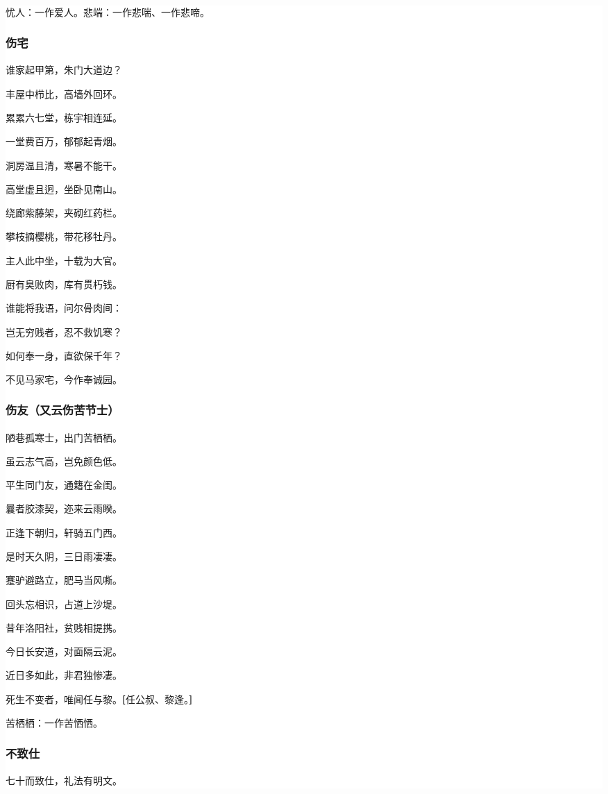 忧人：一作爱人。悲端：一作悲喘、一作悲啼。

### 伤宅

谁家起甲第，朱门大道边？

丰屋中栉比，高墙外回环。

累累六七堂，栋宇相连延。

一堂费百万，郁郁起青烟。

洞房温且清，寒暑不能干。

高堂虚且迥，坐卧见南山。

绕廊紫藤架，夹砌红药栏。

攀枝摘樱桃，带花移牡丹。

主人此中坐，十载为大官。

厨有臭败肉，库有贯朽钱。

谁能将我语，问尔骨肉间：

岂无穷贱者，忍不救饥寒？

如何奉一身，直欲保千年？

不见马家宅，今作奉诚园。

### 伤友（又云伤苦节士）

陋巷孤寒士，出门苦栖栖。

虽云志气高，岂免颜色低。

平生同门友，通籍在金闺。

曩者胶漆契，迩来云雨睽。

正逢下朝归，轩骑五门西。

是时天久阴，三日雨凄凄。

蹇驴避路立，肥马当风嘶。

回头忘相识，占道上沙堤。

昔年洛阳社，贫贱相提携。

今日长安道，对面隔云泥。

近日多如此，非君独惨凄。

死生不变者，唯闻任与黎。[任公叔、黎逢。]

苦栖栖：一作苦恓恓。

### 不致仕

七十而致仕，礼法有明文。
